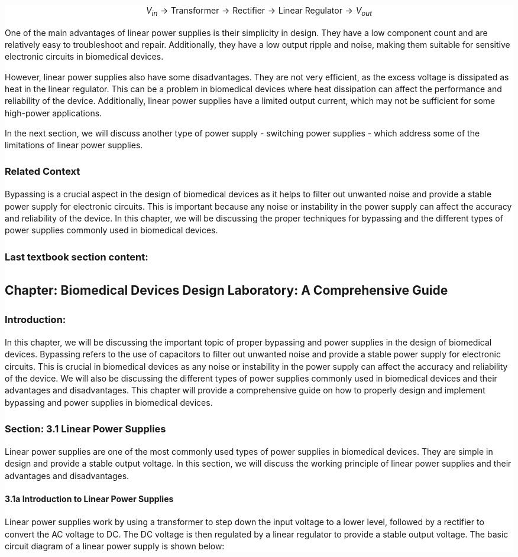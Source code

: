 $$
V_{in} \rightarrow \text{Transformer} \rightarrow \text{Rectifier} \rightarrow \text{Linear Regulator} \rightarrow V_{out}
$$

One of the main advantages of linear power supplies is their simplicity in design. They have a low component count and are relatively easy to troubleshoot and repair. Additionally, they have a low output ripple and noise, making them suitable for sensitive electronic circuits in biomedical devices.

However, linear power supplies also have some disadvantages. They are not very efficient, as the excess voltage is dissipated as heat in the linear regulator. This can be a problem in biomedical devices where heat dissipation can affect the performance and reliability of the device. Additionally, linear power supplies have a limited output current, which may not be sufficient for some high-power applications.

In the next section, we will discuss another type of power supply - switching power supplies - which address some of the limitations of linear power supplies. 


### Related Context
Bypassing is a crucial aspect in the design of biomedical devices as it helps to filter out unwanted noise and provide a stable power supply for electronic circuits. This is important because any noise or instability in the power supply can affect the accuracy and reliability of the device. In this chapter, we will be discussing the proper techniques for bypassing and the different types of power supplies commonly used in biomedical devices.

### Last textbook section content:

## Chapter: Biomedical Devices Design Laboratory: A Comprehensive Guide

### Introduction:

In this chapter, we will be discussing the important topic of proper bypassing and power supplies in the design of biomedical devices. Bypassing refers to the use of capacitors to filter out unwanted noise and provide a stable power supply for electronic circuits. This is crucial in biomedical devices as any noise or instability in the power supply can affect the accuracy and reliability of the device. We will also be discussing the different types of power supplies commonly used in biomedical devices and their advantages and disadvantages. This chapter will provide a comprehensive guide on how to properly design and implement bypassing and power supplies in biomedical devices. 

### Section: 3.1 Linear Power Supplies

Linear power supplies are one of the most commonly used types of power supplies in biomedical devices. They are simple in design and provide a stable output voltage. In this section, we will discuss the working principle of linear power supplies and their advantages and disadvantages.

#### 3.1a Introduction to Linear Power Supplies

Linear power supplies work by using a transformer to step down the input voltage to a lower level, followed by a rectifier to convert the AC voltage to DC. The DC voltage is then regulated by a linear regulator to provide a stable output voltage. The basic circuit diagram of a linear power supply is shown below:
